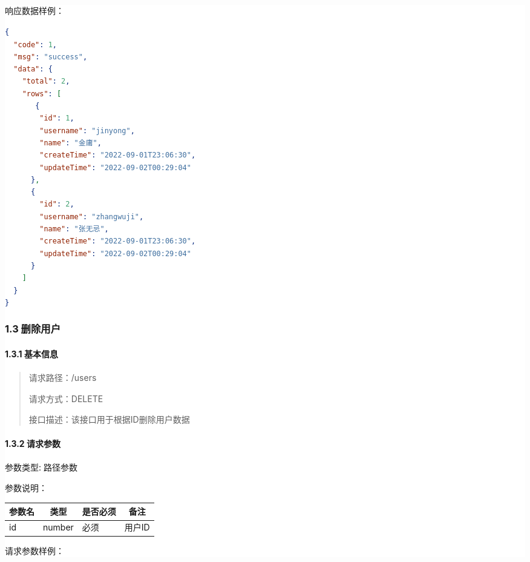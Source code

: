 响应数据样例：

```json
{
  "code": 1,
  "msg": "success",
  "data": {
    "total": 2,
    "rows": [
       {
        "id": 1,
        "username": "jinyong",
        "name": "金庸",
        "createTime": "2022-09-01T23:06:30",
        "updateTime": "2022-09-02T00:29:04"
      },
      {
        "id": 2,
        "username": "zhangwuji",
        "name": "张无忌",
        "createTime": "2022-09-01T23:06:30",
        "updateTime": "2022-09-02T00:29:04"
      }
    ]
  }
}
```







### 1.3 删除用户

#### 1.3.1 基本信息

> 请求路径：/users
>
> 请求方式：DELETE
>
> 接口描述：该接口用于根据ID删除用户数据



#### 1.3.2 请求参数

参数类型: 路径参数

参数说明：

| 参数名 | 类型   | 是否必须 | 备注   |
| ------ | ------ | -------- | ------ |
| id     | number | 必须     | 用户ID |

请求参数样例：
